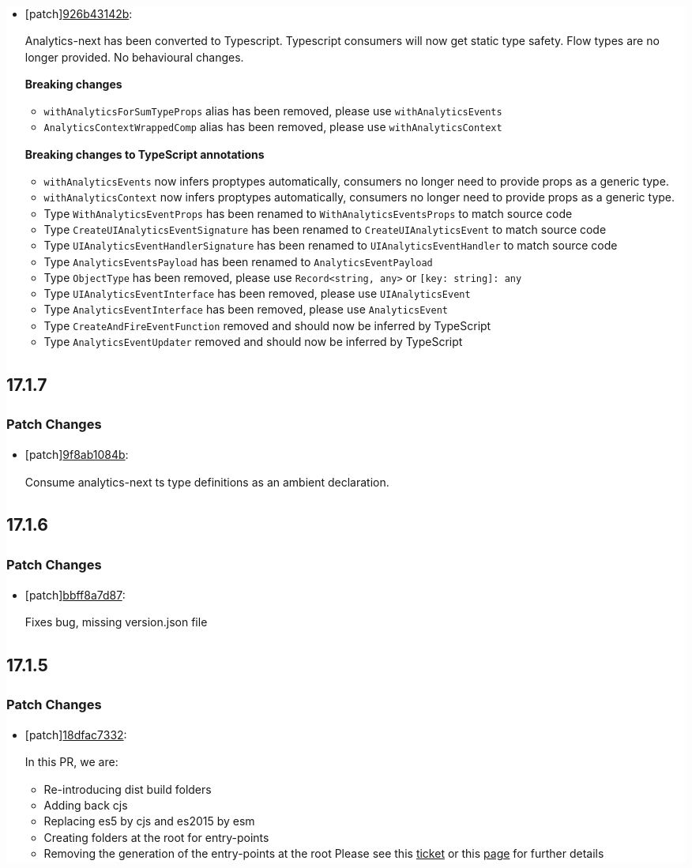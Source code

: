- [patch][926b43142b](https://bitbucket.org/atlassian/atlaskit-mk-2/commits/926b43142b):

  Analytics-next has been converted to Typescript. Typescript consumers will now get static type safety. Flow types are no longer provided. No behavioural changes.

  **Breaking changes**

  - `withAnalyticsForSumTypeProps` alias has been removed, please use `withAnalyticsEvents`
  - `AnalyticsContextWrappedComp` alias has been removed, please use `withAnalyticsContext`

  **Breaking changes to TypeScript annotations**

  - `withAnalyticsEvents` now infers proptypes automatically, consumers no longer need to provide props as a generic type.
  - `withAnalyticsContext` now infers proptypes automatically, consumers no longer need to provide props as a generic type.
  - Type `WithAnalyticsEventProps` has been renamed to `WithAnalyticsEventsProps` to match source code
  - Type `CreateUIAnalyticsEventSignature` has been renamed to `CreateUIAnalyticsEvent` to match source code
  - Type `UIAnalyticsEventHandlerSignature` has been renamed to `UIAnalyticsEventHandler` to match source code
  - Type `AnalyticsEventsPayload` has been renamed to `AnalyticsEventPayload`
  - Type `ObjectType` has been removed, please use `Record<string, any>` or `[key: string]: any`
  - Type `UIAnalyticsEventInterface` has been removed, please use `UIAnalyticsEvent`
  - Type `AnalyticsEventInterface` has been removed, please use `AnalyticsEvent`
  - Type `CreateAndFireEventFunction` removed and should now be inferred by TypeScript
  - Type `AnalyticsEventUpdater` removed and should now be inferred by TypeScript

## 17.1.7

### Patch Changes

- [patch][9f8ab1084b](https://bitbucket.org/atlassian/atlaskit-mk-2/commits/9f8ab1084b):

  Consume analytics-next ts type definitions as an ambient declaration.

## 17.1.6

### Patch Changes

- [patch][bbff8a7d87](https://bitbucket.org/atlassian/atlaskit-mk-2/commits/bbff8a7d87):

  Fixes bug, missing version.json file

## 17.1.5

### Patch Changes

- [patch][18dfac7332](https://bitbucket.org/atlassian/atlaskit-mk-2/commits/18dfac7332):

  In this PR, we are:

  - Re-introducing dist build folders
  - Adding back cjs
  - Replacing es5 by cjs and es2015 by esm
  - Creating folders at the root for entry-points
  - Removing the generation of the entry-points at the root
    Please see this [ticket](https://product-fabric.atlassian.net/browse/BUILDTOOLS-118) or this [page](https://hello.atlassian.net/wiki/spaces/FED/pages/452325500/Finishing+Atlaskit+multiple+entry+points) for further details
